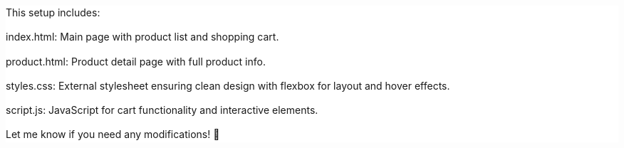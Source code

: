 This setup includes:

index.html: Main page with product list and shopping cart.

product.html: Product detail page with full product info.

styles.css: External stylesheet ensuring clean design with flexbox for layout and hover effects.

script.js: JavaScript for cart functionality and interactive elements.

Let me know if you need any modifications! 🚀